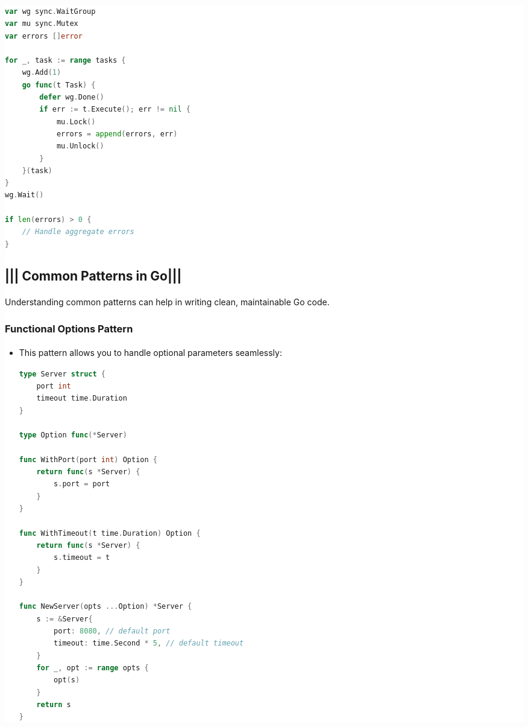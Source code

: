   ```go
  var wg sync.WaitGroup
  var mu sync.Mutex
  var errors []error

  for _, task := range tasks {
      wg.Add(1)
      go func(t Task) {
          defer wg.Done()
          if err := t.Execute(); err != nil {
              mu.Lock()
              errors = append(errors, err)
              mu.Unlock()
          }
      }(task)
  }
  wg.Wait()

  if len(errors) > 0 {
      // Handle aggregate errors
  }
  ```

## ||| Common Patterns in Go|||

Understanding common patterns can help in writing clean, maintainable Go code.

### Functional Options Pattern

- This pattern allows you to handle optional parameters seamlessly:

  ```go
  type Server struct {
      port int
      timeout time.Duration
  }

  type Option func(*Server)

  func WithPort(port int) Option {
      return func(s *Server) {
          s.port = port
      }
  }

  func WithTimeout(t time.Duration) Option {
      return func(s *Server) {
          s.timeout = t
      }
  }

  func NewServer(opts ...Option) *Server {
      s := &Server{
          port: 8080, // default port
          timeout: time.Second * 5, // default timeout
      }
      for _, opt := range opts {
          opt(s)
      }
      return s
  }
  ```
